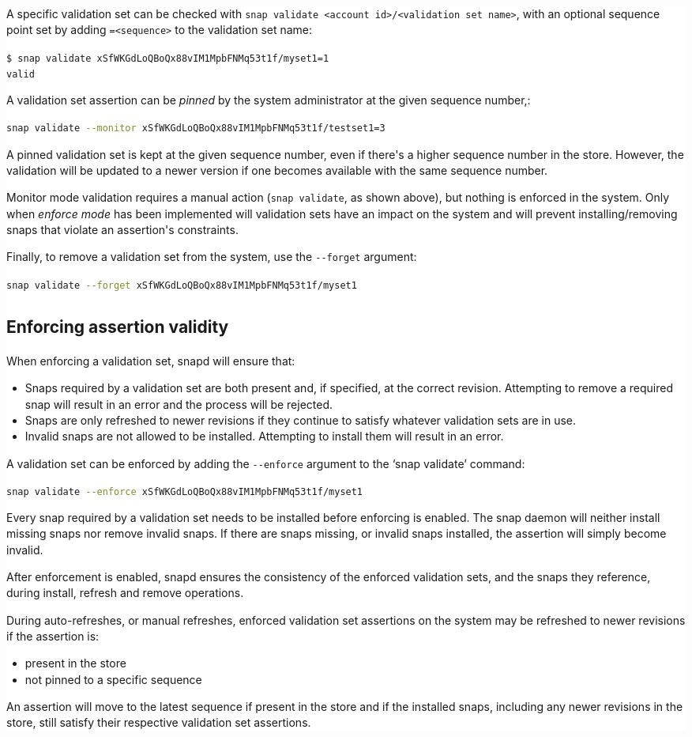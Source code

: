 A specific validation set can be checked with `snap validate <account id>/<validation set name>`, with an optional sequence point set by adding `=<sequence>` to the validation set name:

```bash
$ snap validate xSfWKGdLoQBoQx88vIM1MpbFNMq53t1f/myset1=1
valid
```

A validation set assertion can be _pinned_ by the system administrator at the given sequence number,:

```bash
snap validate --monitor xSfWKGdLoQBoQx88vIM1MpbFNMq53t1f/testset1=3
```

A pinned validation set is kept at the given sequence number, even if there's a higher sequence number in the store. However, the validation will be updated to a newer version if one becomes available with the same sequence number.

Monitor mode validation requires a manual action (`snap validate`, as shown above), but nothing is enforced in the system. Only when _enforce mode_ has been implemented will validation sets have an impact on the system and will prevent installing/removing snaps that violate an assertion's constraints.

Finally, to remove a validation set from the system, use the `--forget` argument:

```bash
snap validate --forget xSfWKGdLoQBoQx88vIM1MpbFNMq53t1f/myset1
```

<h2 id='validation-sets-heading--enforcing'>Enforcing assertion validity</h2>

When enforcing a validation set, snapd will ensure that:

* Snaps required by a validation set are both present and, if specified, at the correct revision. Attempting to remove a required snap will result in an error and the process will be rejected.
*  Snaps are only refreshed to newer revisions if they continue to satisfy whatever validation sets are in use.
* Invalid snaps are not allowed to be installed. Attempting to install them will result in an error.

A validation set can be enforced by adding the `--enforce` argument to the ‘snap validate’ command:

```bash
snap validate --enforce xSfWKGdLoQBoQx88vIM1MpbFNMq53t1f/myset1
```

Every snap required by a validation set needs to be  installed before enforcing is enabled. The snap daemon will neither install missing snaps nor remove invalid snaps. If there are snaps missing, or invalid snaps installed, the assertion will simply become invalid.

After enforcement is enabled, snapd ensures the consistency of the enforced validation sets, and the snaps they reference, during install, refresh and remove operations.

During auto-refreshes, or manual refreshes, enforced validation set assertions on the system may be refreshed to newer revisions if the assertion is:
- present in the store
- not pinned to a specific sequence

An assertion will move to the latest sequence if present in the store and if the installed snaps, including any newer revisions in the store, still satisfy their respective validation set assertions.

